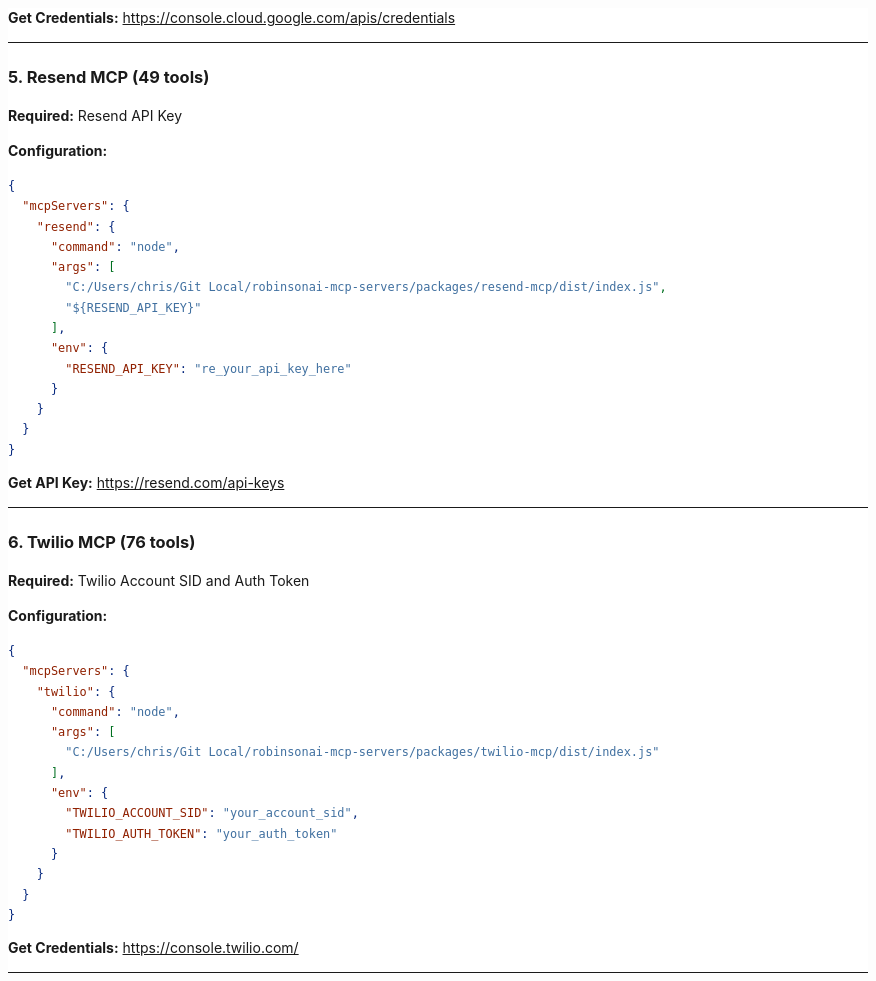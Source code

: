 **Get Credentials:** https://console.cloud.google.com/apis/credentials

---

### 5. Resend MCP (49 tools)

**Required:** Resend API Key

**Configuration:**
```json
{
  "mcpServers": {
    "resend": {
      "command": "node",
      "args": [
        "C:/Users/chris/Git Local/robinsonai-mcp-servers/packages/resend-mcp/dist/index.js",
        "${RESEND_API_KEY}"
      ],
      "env": {
        "RESEND_API_KEY": "re_your_api_key_here"
      }
    }
  }
}
```

**Get API Key:** https://resend.com/api-keys

---

### 6. Twilio MCP (76 tools)

**Required:** Twilio Account SID and Auth Token

**Configuration:**
```json
{
  "mcpServers": {
    "twilio": {
      "command": "node",
      "args": [
        "C:/Users/chris/Git Local/robinsonai-mcp-servers/packages/twilio-mcp/dist/index.js"
      ],
      "env": {
        "TWILIO_ACCOUNT_SID": "your_account_sid",
        "TWILIO_AUTH_TOKEN": "your_auth_token"
      }
    }
  }
}
```

**Get Credentials:** https://console.twilio.com/

---
